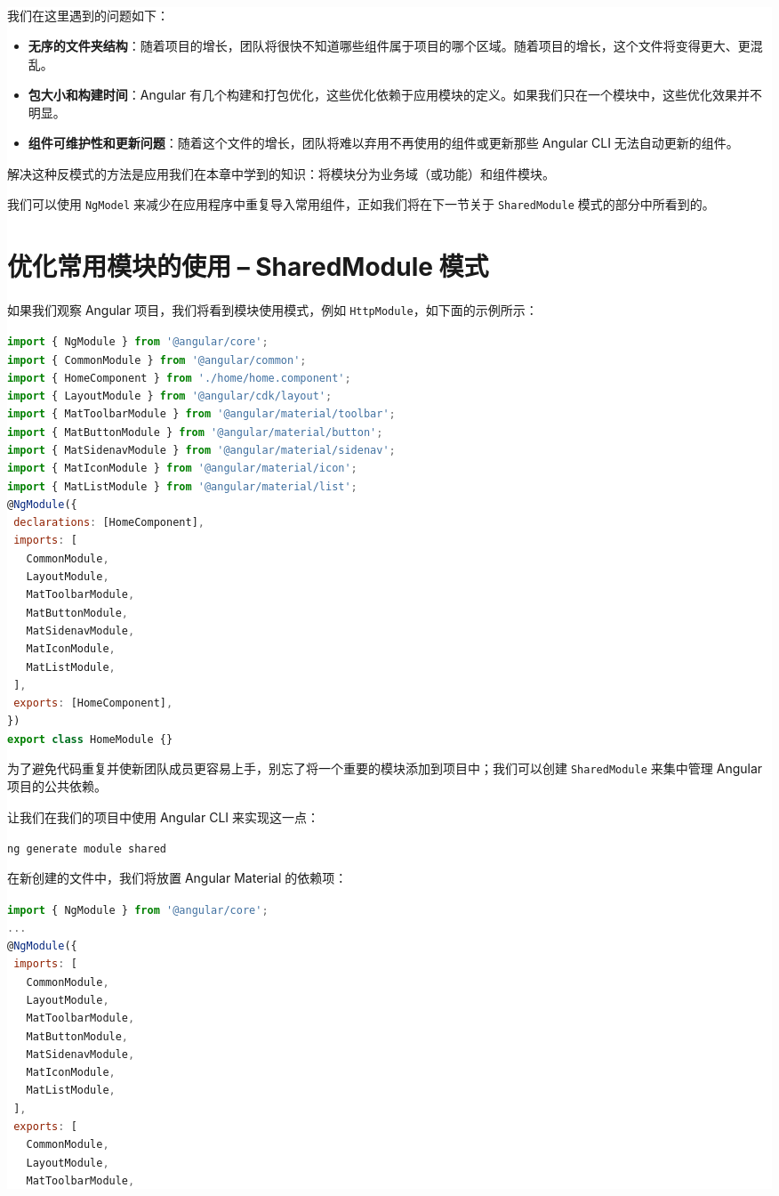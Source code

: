 我们在这里遇到的问题如下：

+   **无序的文件夹结构**：随着项目的增长，团队将很快不知道哪些组件属于项目的哪个区域。随着项目的增长，这个文件将变得更大、更混乱。

+   **包大小和构建时间**：Angular 有几个构建和打包优化，这些优化依赖于应用模块的定义。如果我们只在一个模块中，这些优化效果并不明显。

+   **组件可维护性和更新问题**：随着这个文件的增长，团队将难以弃用不再使用的组件或更新那些 Angular CLI 无法自动更新的组件。

解决这种反模式的方法是应用我们在本章中学到的知识：将模块分为业务域（或功能）和组件模块。

我们可以使用 `NgModel` 来减少在应用程序中重复导入常用组件，正如我们将在下一节关于 `SharedModule` 模式的部分中所看到的。

# 优化常用模块的使用 – SharedModule 模式

如果我们观察 Angular 项目，我们将看到模块使用模式，例如 `HttpModule`，如下面的示例所示：

```js
import { NgModule } from '@angular/core';
import { CommonModule } from '@angular/common';
import { HomeComponent } from './home/home.component';
import { LayoutModule } from '@angular/cdk/layout';
import { MatToolbarModule } from '@angular/material/toolbar';
import { MatButtonModule } from '@angular/material/button';
import { MatSidenavModule } from '@angular/material/sidenav';
import { MatIconModule } from '@angular/material/icon';
import { MatListModule } from '@angular/material/list';
@NgModule({
 declarations: [HomeComponent],
 imports: [
   CommonModule,
   LayoutModule,
   MatToolbarModule,
   MatButtonModule,
   MatSidenavModule,
   MatIconModule,
   MatListModule,
 ],
 exports: [HomeComponent],
})
export class HomeModule {}
```

为了避免代码重复并使新团队成员更容易上手，别忘了将一个重要的模块添加到项目中；我们可以创建 `SharedModule` 来集中管理 Angular 项目的公共依赖。

让我们在我们的项目中使用 Angular CLI 来实现这一点：

```js
ng generate module shared
```

在新创建的文件中，我们将放置 Angular Material 的依赖项：

```js
import { NgModule } from '@angular/core';
...
@NgModule({
 imports: [
   CommonModule,
   LayoutModule,
   MatToolbarModule,
   MatButtonModule,
   MatSidenavModule,
   MatIconModule,
   MatListModule,
 ],
 exports: [
   CommonModule,
   LayoutModule,
   MatToolbarModule,
```